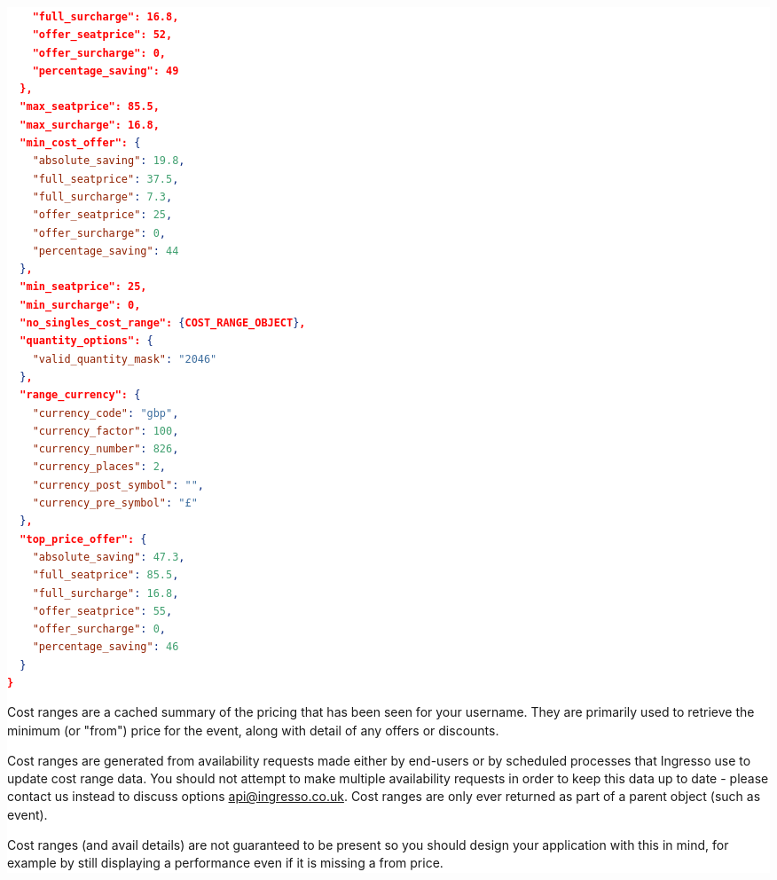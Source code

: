 ```json
    "full_surcharge": 16.8,
    "offer_seatprice": 52,
    "offer_surcharge": 0,
    "percentage_saving": 49
  },
  "max_seatprice": 85.5,
  "max_surcharge": 16.8,
  "min_cost_offer": {
    "absolute_saving": 19.8,
    "full_seatprice": 37.5,
    "full_surcharge": 7.3,
    "offer_seatprice": 25,
    "offer_surcharge": 0,
    "percentage_saving": 44
  },
  "min_seatprice": 25,
  "min_surcharge": 0,
  "no_singles_cost_range": {COST_RANGE_OBJECT},
  "quantity_options": {
    "valid_quantity_mask": "2046"
  },
  "range_currency": {
    "currency_code": "gbp",
    "currency_factor": 100,
    "currency_number": 826,
    "currency_places": 2,
    "currency_post_symbol": "",
    "currency_pre_symbol": "£"
  },
  "top_price_offer": {
    "absolute_saving": 47.3,
    "full_seatprice": 85.5,
    "full_surcharge": 16.8,
    "offer_seatprice": 55,
    "offer_surcharge": 0,
    "percentage_saving": 46
  }
}
```

Cost ranges are a cached summary of the pricing that has been seen for your username. They are primarily used to retrieve the minimum (or "from") price for the event, along with detail of any offers or discounts.

Cost ranges are generated from availability requests made either by end-users or by scheduled processes that 
Ingresso use to update cost range data. You should not attempt to make multiple availability
requests in order to keep this data up to date - please contact us instead to discuss options api@ingresso.co.uk.
Cost ranges are only ever returned as part of a parent object (such as event). 

<aside class="warning">
Cost ranges (and avail details) are not guaranteed to be present so you should design your application with 
this in mind, for example by still displaying a performance even if it is missing a from price.
</aside>
